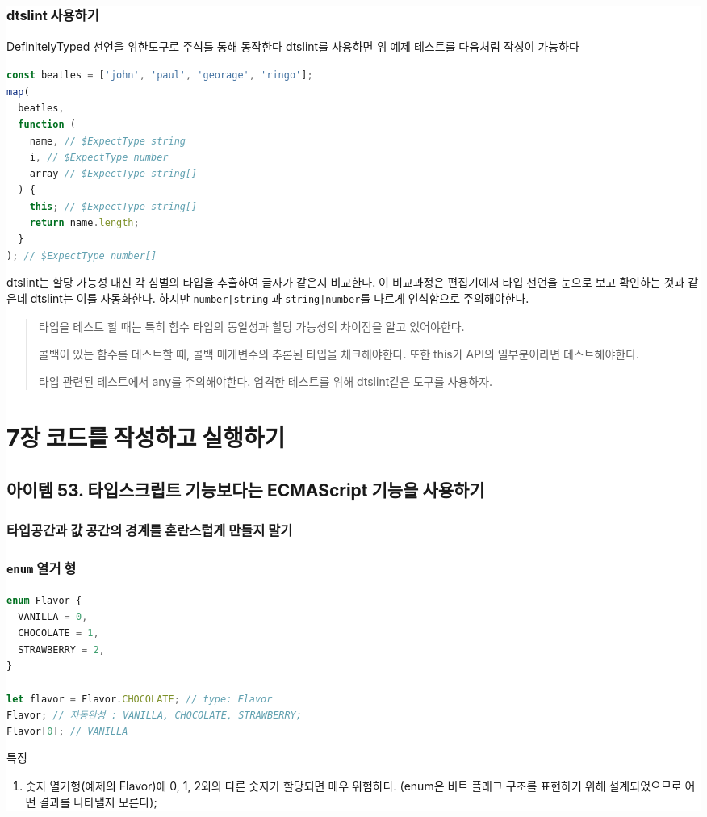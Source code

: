 ### dtslint 사용하기

DefinitelyTyped 선언을 위한도구로 주석틀 통해 동작한다 dtslint를 사용하면 위 예제 테스트를 다음처럼 작성이 가능하다

```typescript
const beatles = ['john', 'paul', 'georage', 'ringo'];
map(
  beatles,
  function (
    name, // $ExpectType string
    i, // $ExpectType number
    array // $ExpectType string[]
  ) {
    this; // $ExpectType string[]
    return name.length;
  }
); // $ExpectType number[]
```

dtslint는 할당 가능성 대신 각 심벌의 타입을 추출하여 글자가 같은지 비교한다. 이 비교과정은 편집기에서 타입 선언을 눈으로 보고 확인하는 것과 같은데 dtslint는 이를 자동화한다. 하지만 `number|string` 과 `string|number`를 다르게 인식함으로 주의해야한다.

> 타입을 테스트 할 때는 특히 함수 타입의 동일성과 할당 가능성의 차이점을 알고 있어야한다.
>
> 콜백이 있는 함수를 테스트할 때, 콜백 매개변수의 추론된 타입을 체크해야한다. 또한 this가 API의 일부분이라면 테스트해야한다.
>
> 타입 관련된 테스트에서 any를 주의해야한다. 엄격한 테스트를 위해 dtslint같은 도구를 사용하자.

# 7장 코드를 작성하고 실행하기

## 아이템 53. 타입스크립트 기능보다는 ECMAScript 기능을 사용하기

### 타입공간과 값 공간의 경계를 혼란스럽게 만들지 말기

### `enum` 열거 형

```typescript
enum Flavor {
  VANILLA = 0,
  CHOCOLATE = 1,
  STRAWBERRY = 2,
}

let flavor = Flavor.CHOCOLATE; // type: Flavor
Flavor; // 자동완성 : VANILLA, CHOCOLATE, STRAWBERRY;
Flavor[0]; // VANILLA
```

특징

1. 숫자 열거형(예제의 Flavor)에 0, 1, 2외의 다른 숫자가 할당되면 매우 위험하다. (enum은 비트 플래그 구조를 표현하기 위해 설계되었으므로 어떤 결과를 나타낼지 모른다);
